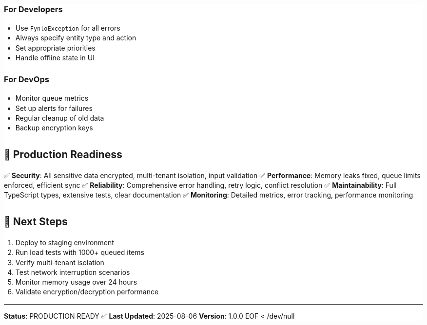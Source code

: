 ### For Developers
- Use `FynloException` for all errors
- Always specify entity type and action
- Set appropriate priorities
- Handle offline state in UI

### For DevOps
- Monitor queue metrics
- Set up alerts for failures
- Regular cleanup of old data
- Backup encryption keys

## 🎯 Production Readiness

✅ **Security**: All sensitive data encrypted, multi-tenant isolation, input validation
✅ **Performance**: Memory leaks fixed, queue limits enforced, efficient sync
✅ **Reliability**: Comprehensive error handling, retry logic, conflict resolution
✅ **Maintainability**: Full TypeScript types, extensive tests, clear documentation
✅ **Monitoring**: Detailed metrics, error tracking, performance monitoring

## 🚀 Next Steps

1. Deploy to staging environment
2. Run load tests with 1000+ queued items
3. Verify multi-tenant isolation
4. Test network interruption scenarios
5. Monitor memory usage over 24 hours
6. Validate encryption/decryption performance

---

**Status**: PRODUCTION READY ✅
**Last Updated**: 2025-08-06
**Version**: 1.0.0
EOF < /dev/null